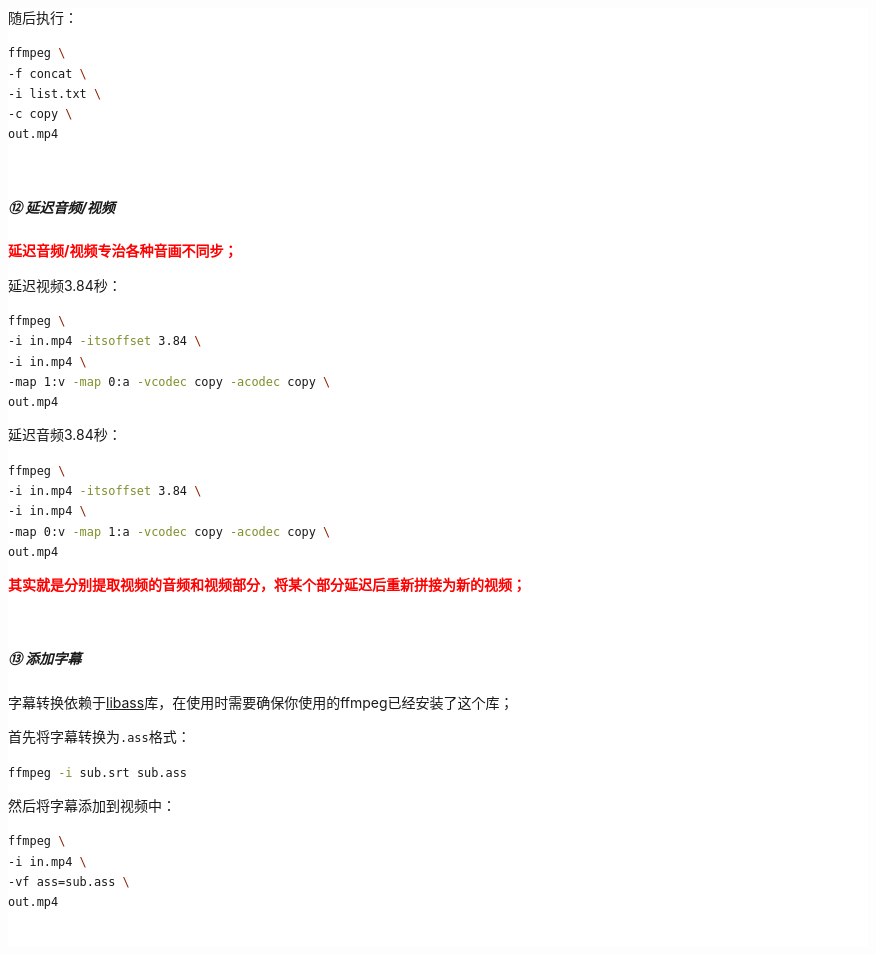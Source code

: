 随后执行：

```bash
ffmpeg \
-f concat \
-i list.txt \
-c copy \
out.mp4
```

<br/>

##### **⑫ 延迟音频/视频**

<font color="#f00">**延迟音频/视频专治各种音画不同步；**</font>

延迟视频3.84秒：

```bash
ffmpeg \
-i in.mp4 -itsoffset 3.84 \
-i in.mp4 \
-map 1:v -map 0:a -vcodec copy -acodec copy \
out.mp4
```

延迟音频3.84秒：

```bash
ffmpeg \
-i in.mp4 -itsoffset 3.84 \
-i in.mp4 \
-map 0:v -map 1:a -vcodec copy -acodec copy \
out.mp4
```

<font color="#f00">**其实就是分别提取视频的音频和视频部分，将某个部分延迟后重新拼接为新的视频；**</font>

<br/>

##### **⑬ 添加字幕**

字幕转换依赖于[libass](http://ffmpeg.org/ffmpeg.html#ass)库，在使用时需要确保你使用的ffmpeg已经安装了这个库；

首先将字幕转换为`.ass`格式：

```bash
ffmpeg -i sub.srt sub.ass
```

然后将字幕添加到视频中：

```bash
ffmpeg \
-i in.mp4 \
-vf ass=sub.ass \
out.mp4
```

<br/>
